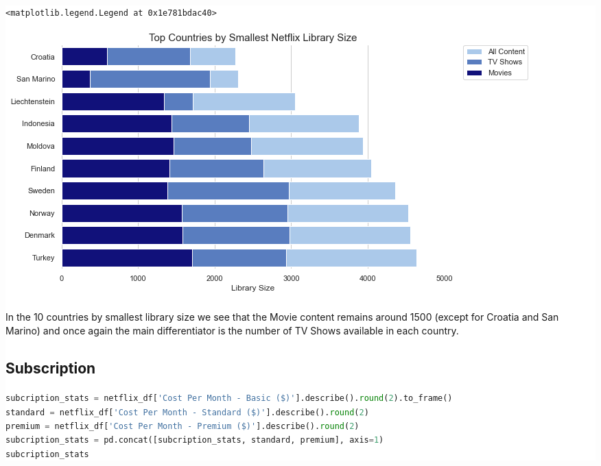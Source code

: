 


    <matplotlib.legend.Legend at 0x1e781bdac40>




    
![png](output_26_1.png)
    


In the 10 countries by smallest library size we see that the Movie content remains around 1500 (except for Croatia and San Marino) and once again the main differentiator is the number of TV Shows available in each country. 

## Subscription


```python
subcription_stats = netflix_df['Cost Per Month - Basic ($)'].describe().round(2).to_frame()
standard = netflix_df['Cost Per Month - Standard ($)'].describe().round(2)
premium = netflix_df['Cost Per Month - Premium ($)'].describe().round(2)
subcription_stats = pd.concat([subcription_stats, standard, premium], axis=1)
subcription_stats
```




<div>
<style scoped>
    .dataframe tbody tr th:only-of-type {
        vertical-align: middle;
    }

    .dataframe tbody tr th {
        vertical-align: top;
    }
